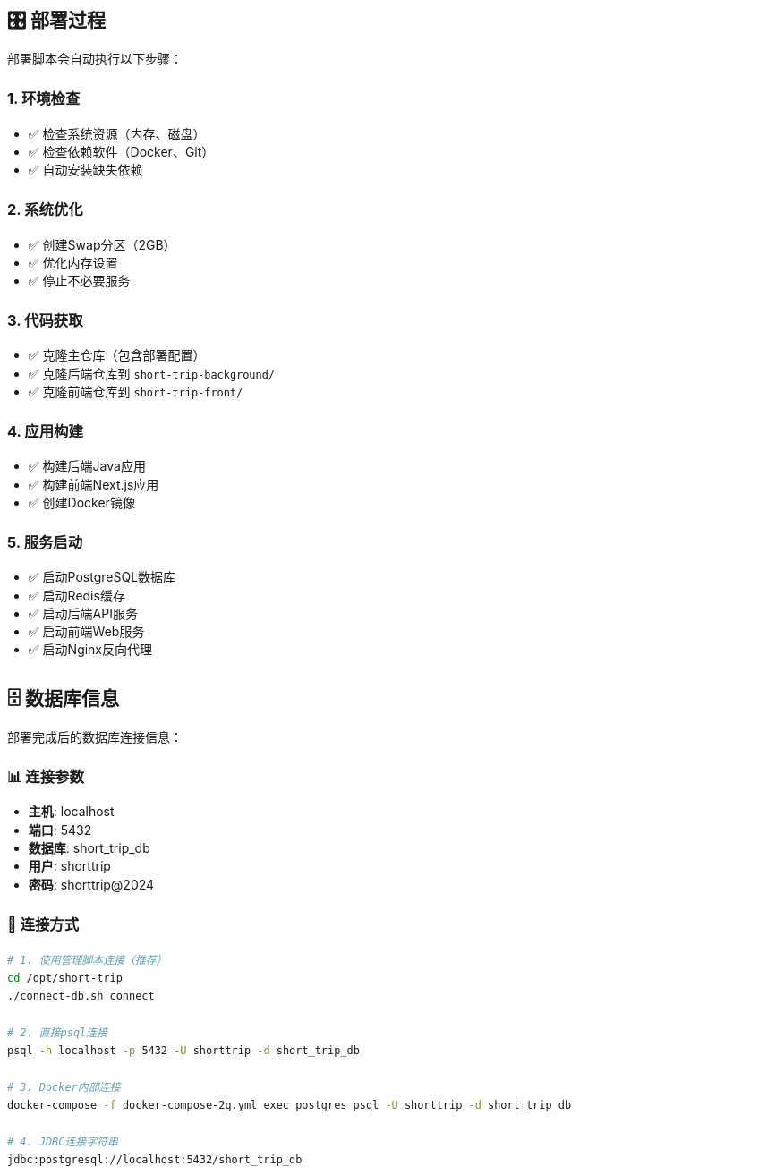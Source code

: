 ## 🎛️ 部署过程

部署脚本会自动执行以下步骤：

### 1. 环境检查
- ✅ 检查系统资源（内存、磁盘）
- ✅ 检查依赖软件（Docker、Git）
- ✅ 自动安装缺失依赖

### 2. 系统优化
- ✅ 创建Swap分区（2GB）
- ✅ 优化内存设置
- ✅ 停止不必要服务

### 3. 代码获取
- ✅ 克隆主仓库（包含部署配置）
- ✅ 克隆后端仓库到 `short-trip-background/`
- ✅ 克隆前端仓库到 `short-trip-front/`

### 4. 应用构建
- ✅ 构建后端Java应用
- ✅ 构建前端Next.js应用
- ✅ 创建Docker镜像

### 5. 服务启动
- ✅ 启动PostgreSQL数据库
- ✅ 启动Redis缓存
- ✅ 启动后端API服务
- ✅ 启动前端Web服务
- ✅ 启动Nginx反向代理

## 🗄️ 数据库信息

部署完成后的数据库连接信息：

### 📊 连接参数
- **主机**: localhost
- **端口**: 5432
- **数据库**: short_trip_db
- **用户**: shorttrip
- **密码**: shorttrip@2024

### 🔗 连接方式
```bash
# 1. 使用管理脚本连接（推荐）
cd /opt/short-trip
./connect-db.sh connect

# 2. 直接psql连接
psql -h localhost -p 5432 -U shorttrip -d short_trip_db

# 3. Docker内部连接
docker-compose -f docker-compose-2g.yml exec postgres psql -U shorttrip -d short_trip_db

# 4. JDBC连接字符串
jdbc:postgresql://localhost:5432/short_trip_db
```
